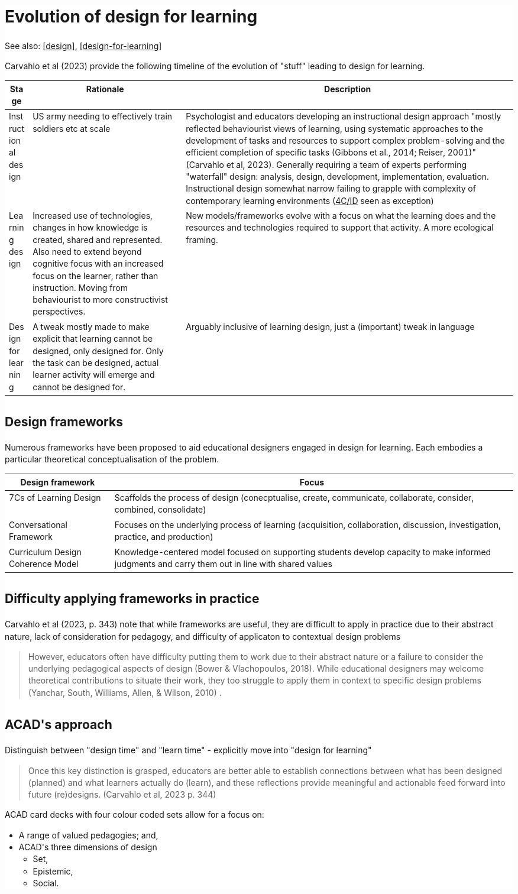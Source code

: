 # Evolution of design for learning

See also: [[design]], [[design-for-learning]]

Carvahlo et al (2023) provide the following timeline of the evolution of "stuff" leading to design for learning.

| Stage | Rationale | Description |
| --- | --- | --- |
| Instructional design | US army needing to effectively train soldiers etc at scale | Psychologist and educators developing an instructional design approach "mostly reflected behaviourist views of learning, using systematic approaches to the development of tasks and resources to support complex problem-solving and the efficient completion of specific tasks (Gibbons et al., 2014; Reiser, 2001)" (Carvahlo et al, 2023). Generally requiring a team of experts performing "waterfall" design: analysis, design, development, implementation, evaluation.  Instructional design somewhat narrow failing to grapple with complexity of contemporary learning environments ([4C/ID](https://www.4cid.org/about/) seen as exception)  |
| Learning design | Increased use of technologies, changes in how knowledge is created, shared and represented. Also need to extend beyond cognitive focus with an increased focus on the learner, rather than instruction. Moving from behaviourist to more constructivist perspectives.|  New models/frameworks evolve with a focus on what the learning does and the resources and technologies required to support that activity. A more ecological framing.  |
| Design for learning | A tweak mostly made to make explicit that learning cannot be designed, only designed for. Only the task can be designed, actual learner activity will emerge and cannot be designed for. | Arguably inclusive of learning design, just a (important) tweak in language |

## Design frameworks

Numerous frameworks have been proposed to aid educational designers engaged in design for learning. Each embodies a particular theoretical conceptualisation of the problem.

| Design framework | Focus |
| --- | --- |
| 7Cs of Learning Design | Scaffolds the process of design (conecptualise, create, communicate, collaborate, consider, combined, consolidate) |
| Conversational Framework | Focuses on the underlying process of learning (acquisition, collaboration, discussion, investigation, practice, and production) |
| Curriculum Design Coherence Model | Knowledge-centered model focused on supporting students develop capacity to make informed judgments and carry them out in line with shared values |

## Difficulty applying frameworks in practice

Carvahlo et al (2023, p. 343) note that while frameworks are useful, they are difficult to apply in practice due to their abstract nature, lack of consideration for pedagogy, and difficulty of applicaton to contextual design problems

> However, educators often have difficulty putting them to work due to their abstract nature or a failure to consider the underlying pedagogical aspects of design (Bower & Vlachopoulos, 2018). While educational designers may welcome theoretical contributions to situate their work, they too struggle to apply them in context to specific design problems (Yanchar, South, Williams, Allen, & Wilson, 2010) .
 
## ACAD's approach

Distinguish between "design time" and "learn time" - explicitly move into "design for learning"

> Once this key distinction is grasped, educators are better able to establish connections between what has been designed (planned) and what learners actually do (learn), and these reflections provide meaningful and actionable feed forward into future (re)designs. (Carvahlo et al, 2023 p. 344)

ACAD card decks with four colour coded sets allow for a focus on:

- A range of valued pedagogies; and,
- ACAD's three dimensions of design
  - Set,
  - Epistemic,
  - Social.


[//begin]: # "Autogenerated link references for markdown compatibility"
[design]: design "Design"
[design-for-learning]: design-for-learning "Design for learning"
[forward-oriented-design]: ../concepts/forward-oriented-design "Forward-oriented design"
[abc-learning-design-explained]: abc-learning-design-explained "ABC learning design explained"
[//end]: # "Autogenerated link references"